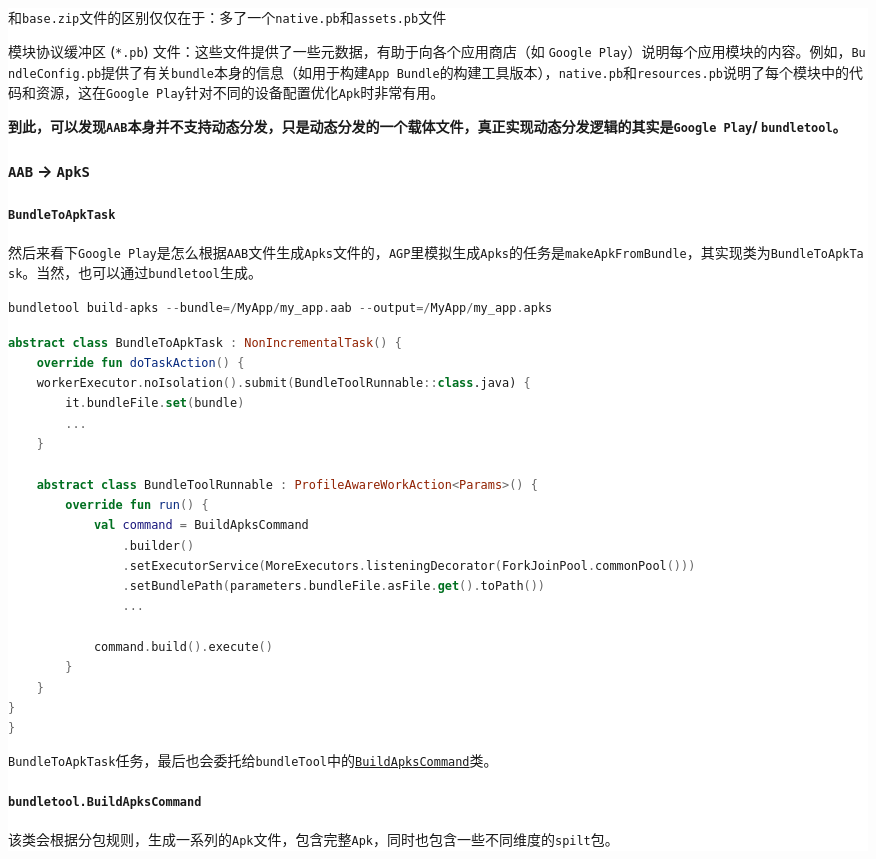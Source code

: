 和`base.zip`文件的区别仅仅在于：多了一个`native.pb`和`assets.pb`文件

模块协议缓冲区 (`*.pb`) 文件：这些文件提供了一些元数据，有助于向各个应用商店（如 `Google Play`）说明每个应用模块的内容。例如，`BundleConfig.pb`提供了有关`bundle`本身的信息（如用于构建`App Bundle`的构建工具版本），`native.pb`和`resources.pb`说明了每个模块中的代码和资源，这在`Google Play`针对不同的设备配置优化`Apk`时非常有用。

**到此，可以发现`AAB`本身并不支持动态分发，只是动态分发的一个载体文件，真正实现动态分发逻辑的其实是`Google Play`/ `bundletool`。**

### `AAB` -> `ApkS`

#### `BundleToApkTask`

然后来看下`Google Play`是怎么根据`AAB`文件生成`Apks`文件的，`AGP`里模拟生成`Apks`的任务是`makeApkFromBundle`，其实现类为`BundleToApkTask`。当然，也可以通过`bundletool`生成。

```kotlin
bundletool build-apks --bundle=/MyApp/my_app.aab --output=/MyApp/my_app.apks
```

```Kotlin
abstract class BundleToApkTask : NonIncrementalTask() {
    override fun doTaskAction() {
    workerExecutor.noIsolation().submit(BundleToolRunnable::class.java) {
        it.bundleFile.set(bundle)
        ...
    }
    
    abstract class BundleToolRunnable : ProfileAwareWorkAction<Params>() {
        override fun run() {
            val command = BuildApksCommand
                .builder()
                .setExecutorService(MoreExecutors.listeningDecorator(ForkJoinPool.commonPool()))
                .setBundlePath(parameters.bundleFile.asFile.get().toPath())
                ...
    
            command.build().execute()
        }
    }
}
}
```

`BundleToApkTask`任务，最后也会委托给`bundleTool`中的[`BuildApksCommand`](https://github.com/google/bundletool/blob/master/src/main/java/com/android/tools/build/bundletool/commands/BuildApksCommand.java)类。

#### `bundletool.BuildApksCommand`

该类会根据分包规则，生成一系列的`Apk`文件，包含完整`Apk`，同时也包含一些不同维度的`spilt`包。
